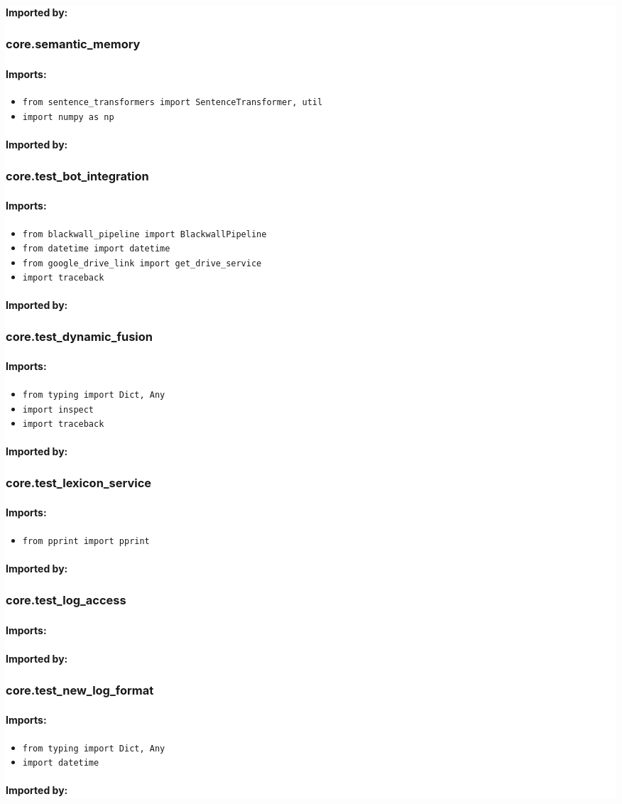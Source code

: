 #### Imported by:

### core.semantic_memory

#### Imports:
- `from sentence_transformers import SentenceTransformer, util`
- `import numpy as np`

#### Imported by:

### core.test_bot_integration

#### Imports:
- `from blackwall_pipeline import BlackwallPipeline`
- `from datetime import datetime`
- `from google_drive_link import get_drive_service`
- `import traceback`

#### Imported by:

### core.test_dynamic_fusion

#### Imports:
- `from typing import Dict, Any`
- `import inspect`
- `import traceback`

#### Imported by:

### core.test_lexicon_service

#### Imports:
- `from pprint import pprint`

#### Imported by:

### core.test_log_access

#### Imports:

#### Imported by:

### core.test_new_log_format

#### Imports:
- `from typing import Dict, Any`
- `import datetime`

#### Imported by:
